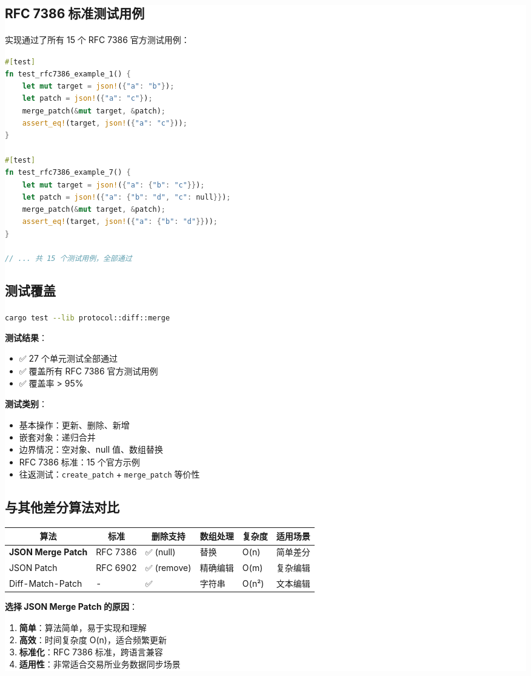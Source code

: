 ## RFC 7386 标准测试用例

实现通过了所有 15 个 RFC 7386 官方测试用例：

```rust
#[test]
fn test_rfc7386_example_1() {
    let mut target = json!({"a": "b"});
    let patch = json!({"a": "c"});
    merge_patch(&mut target, &patch);
    assert_eq!(target, json!({"a": "c"}));
}

#[test]
fn test_rfc7386_example_7() {
    let mut target = json!({"a": {"b": "c"}});
    let patch = json!({"a": {"b": "d", "c": null}});
    merge_patch(&mut target, &patch);
    assert_eq!(target, json!({"a": {"b": "d"}}));
}

// ... 共 15 个测试用例，全部通过
```

## 测试覆盖

```bash
cargo test --lib protocol::diff::merge
```

**测试结果**：
- ✅ 27 个单元测试全部通过
- ✅ 覆盖所有 RFC 7386 官方测试用例
- ✅ 覆盖率 > 95%

**测试类别**：
- 基本操作：更新、删除、新增
- 嵌套对象：递归合并
- 边界情况：空对象、null 值、数组替换
- RFC 7386 标准：15 个官方示例
- 往返测试：`create_patch` + `merge_patch` 等价性

## 与其他差分算法对比

| 算法 | 标准 | 删除支持 | 数组处理 | 复杂度 | 适用场景 |
|------|------|----------|----------|--------|----------|
| **JSON Merge Patch** | RFC 7386 | ✅ (null) | 替换 | O(n) | 简单差分 |
| JSON Patch | RFC 6902 | ✅ (remove) | 精确编辑 | O(m) | 复杂编辑 |
| Diff-Match-Patch | - | ✅ | 字符串 | O(n²) | 文本编辑 |

**选择 JSON Merge Patch 的原因**：
1. **简单**：算法简单，易于实现和理解
2. **高效**：时间复杂度 O(n)，适合频繁更新
3. **标准化**：RFC 7386 标准，跨语言兼容
4. **适用性**：非常适合交易所业务数据同步场景

